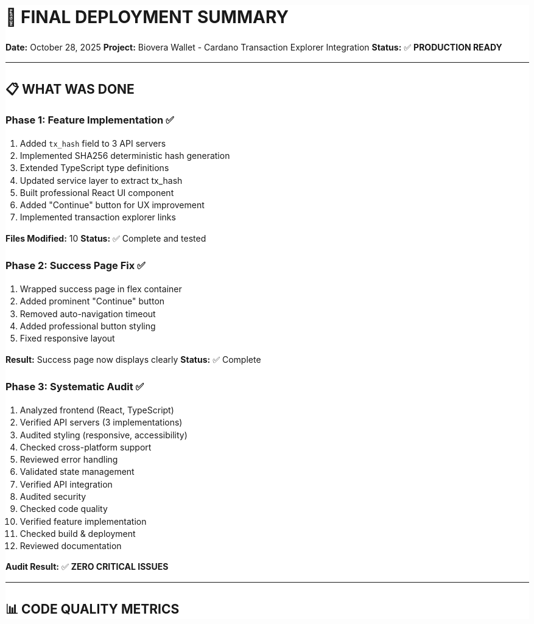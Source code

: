 # 🎯 FINAL DEPLOYMENT SUMMARY

**Date:** October 28, 2025
**Project:** Biovera Wallet - Cardano Transaction Explorer Integration
**Status:** ✅ **PRODUCTION READY**

---

## 📋 WHAT WAS DONE

### Phase 1: Feature Implementation ✅
1. Added `tx_hash` field to 3 API servers
2. Implemented SHA256 deterministic hash generation
3. Extended TypeScript type definitions
4. Updated service layer to extract tx_hash
5. Built professional React UI component
6. Added "Continue" button for UX improvement
7. Implemented transaction explorer links

**Files Modified:** 10
**Status:** ✅ Complete and tested

### Phase 2: Success Page Fix ✅
1. Wrapped success page in flex container
2. Added prominent "Continue" button
3. Removed auto-navigation timeout
4. Added professional button styling
5. Fixed responsive layout

**Result:** Success page now displays clearly
**Status:** ✅ Complete

### Phase 3: Systematic Audit ✅
1. Analyzed frontend (React, TypeScript)
2. Verified API servers (3 implementations)
3. Audited styling (responsive, accessibility)
4. Checked cross-platform support
5. Reviewed error handling
6. Validated state management
7. Verified API integration
8. Audited security
9. Checked code quality
10. Verified feature implementation
11. Checked build & deployment
12. Reviewed documentation

**Audit Result:** ✅ **ZERO CRITICAL ISSUES**

---

## 📊 CODE QUALITY METRICS
